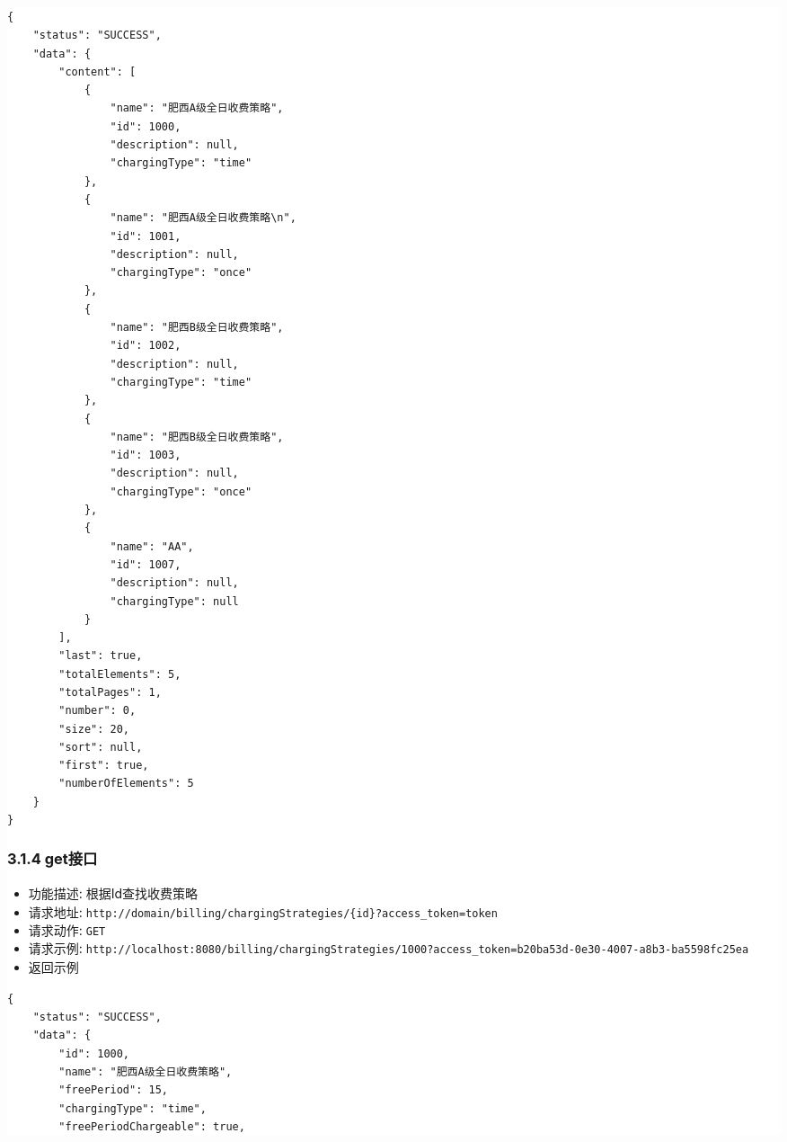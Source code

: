 ```
{
    "status": "SUCCESS",
    "data": {
        "content": [
            {
                "name": "肥西A级全日收费策略",
                "id": 1000,
                "description": null,
                "chargingType": "time"
            },
            {
                "name": "肥西A级全日收费策略\n",
                "id": 1001,
                "description": null,
                "chargingType": "once"
            },
            {
                "name": "肥西B级全日收费策略",
                "id": 1002,
                "description": null,
                "chargingType": "time"
            },
            {
                "name": "肥西B级全日收费策略",
                "id": 1003,
                "description": null,
                "chargingType": "once"
            },
            {
                "name": "AA",
                "id": 1007,
                "description": null,
                "chargingType": null
            }
        ],
        "last": true,
        "totalElements": 5,
        "totalPages": 1,
        "number": 0,
        "size": 20,
        "sort": null,
        "first": true,
        "numberOfElements": 5
    }
}
```
### 3.1.4 get接口
- 功能描述: 根据Id查找收费策略
- 请求地址: `http://domain/billing/chargingStrategies/{id}?access_token=token`
- 请求动作: `GET`
- 请求示例: `http://localhost:8080/billing/chargingStrategies/1000?access_token=b20ba53d-0e30-4007-a8b3-ba5598fc25ea`
- 返回示例
```
{
    "status": "SUCCESS",
    "data": {
        "id": 1000,
        "name": "肥西A级全日收费策略",
        "freePeriod": 15,
        "chargingType": "time",
        "freePeriodChargeable": true,
```